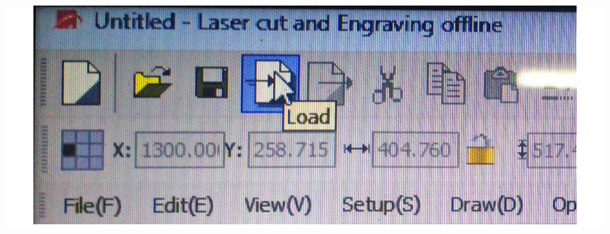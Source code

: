 <figure><img src="../.gitbook/assets/imagen_2023-11-11_174247994.png" alt=""><figcaption></figcaption></figure>

 
